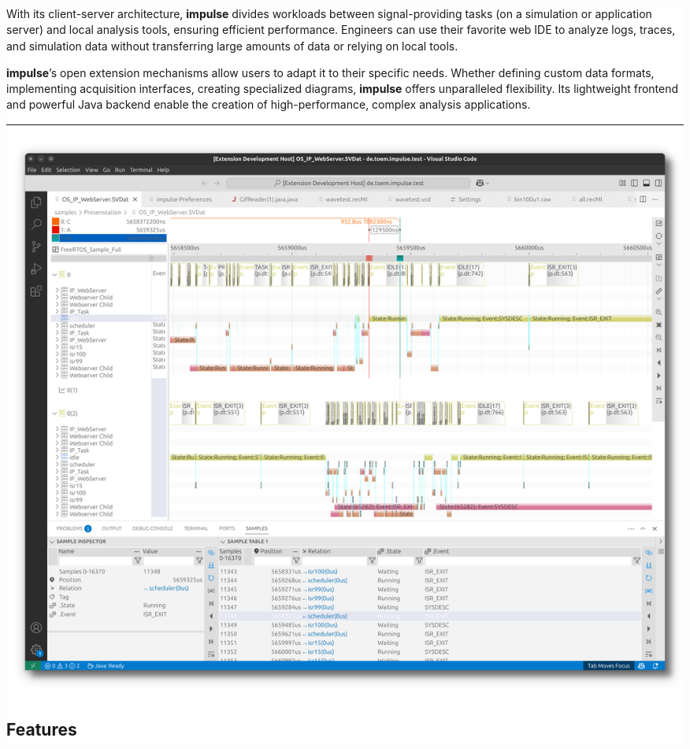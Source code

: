 With its client-server architecture, **impulse** divides workloads between signal-providing tasks (on a simulation or application server) and local analysis tools, ensuring efficient performance. Engineers can use their favorite web IDE to analyze logs, traces, and simulation data without transferring large amounts of data or relying on local tools.

**impulse**’s open extension mechanisms allow users to adapt it to their specific needs. Whether defining custom data formats, implementing acquisition interfaces, creating specialized diagrams, **impulse** offers unparalleled flexibility. Its lightweight frontend and powerful Java backend enable the creation of high-performance, complex analysis applications.

---

![](images/ss_record_viewer1.png)

## Features
